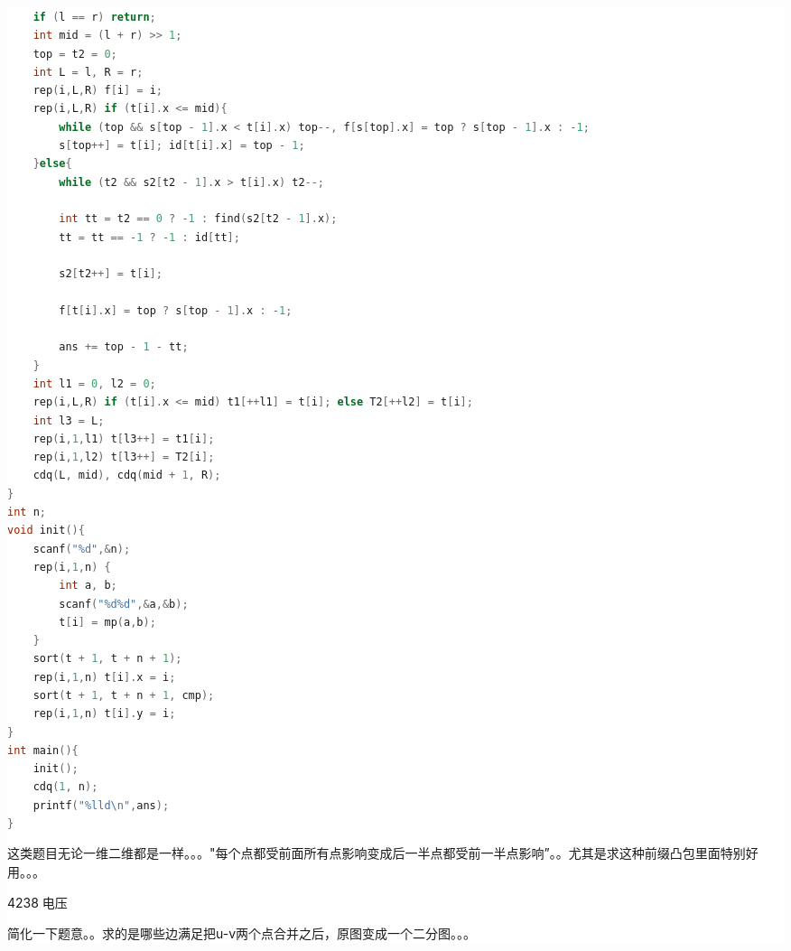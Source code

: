 ``` c++
    if (l == r) return;
    int mid = (l + r) >> 1;
    top = t2 = 0;
    int L = l, R = r;
    rep(i,L,R) f[i] = i;
    rep(i,L,R) if (t[i].x <= mid){
        while (top && s[top - 1].x < t[i].x) top--, f[s[top].x] = top ? s[top - 1].x : -1;
        s[top++] = t[i]; id[t[i].x] = top - 1;
    }else{
        while (t2 && s2[t2 - 1].x > t[i].x) t2--;

        int tt = t2 == 0 ? -1 : find(s2[t2 - 1].x);
        tt = tt == -1 ? -1 : id[tt];

        s2[t2++] = t[i];

        f[t[i].x] = top ? s[top - 1].x : -1;

        ans += top - 1 - tt;
    }
    int l1 = 0, l2 = 0;
    rep(i,L,R) if (t[i].x <= mid) t1[++l1] = t[i]; else T2[++l2] = t[i];
    int l3 = L;
    rep(i,1,l1) t[l3++] = t1[i];
    rep(i,1,l2) t[l3++] = T2[i];
    cdq(L, mid), cdq(mid + 1, R);
}
int n; 
void init(){
    scanf("%d",&n);
    rep(i,1,n) {
        int a, b;
        scanf("%d%d",&a,&b);
        t[i] = mp(a,b);
    }
    sort(t + 1, t + n + 1);
    rep(i,1,n) t[i].x = i;
    sort(t + 1, t + n + 1, cmp);
    rep(i,1,n) t[i].y = i;
}
int main(){
    init();
    cdq(1, n);
    printf("%lld\n",ans);
}
```

这类题目无论一维二维都是一样。。。"每个点都受前面所有点影响变成后一半点都受前一半点影响”。。尤其是求这种前缀凸包里面特别好用。。。

4238 电压

简化一下题意。。求的是哪些边满足把u-v两个点合并之后，原图变成一个二分图。。。

